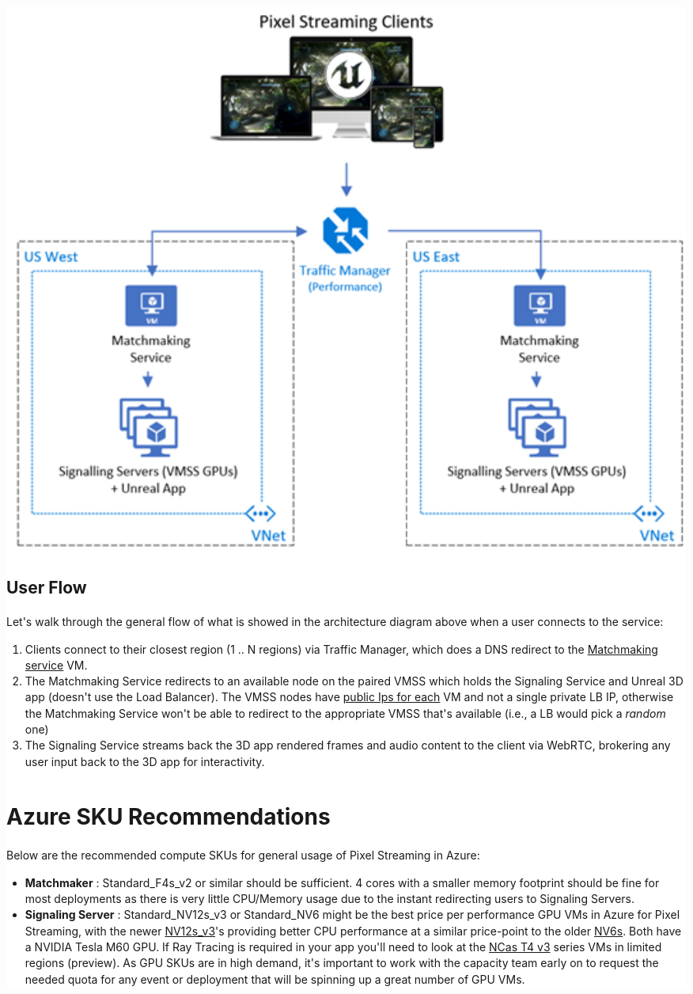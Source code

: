 <img src="media/pixel-streaming/pixel-streaming-architecture-vmss.png" title="Unreal Pixel Streaming Architecture in Azure" width="100%" />

## User Flow

Let&#39;s walk through the general flow of what is showed in the architecture diagram above when a user connects to the service:

1. Clients connect to their closest region (1 .. N regions) via Traffic Manager, which does a DNS redirect to the [Matchmaking service](https://docs.unrealengine.com/en-US/Platforms/PixelStreaming/Hosting/index.html) VM.
2. The Matchmaking Service redirects to an available node on the paired VMSS which holds the Signaling Service and Unreal 3D app (doesn&#39;t use the Load Balancer). The VMSS nodes have [public Ips for each](https://docs.microsoft.com/en-us/azure/virtual-machine-scale-sets/virtual-machine-scale-sets-networking#public-ipv4-per-virtual-machine) VM and not a single private LB IP, otherwise the Matchmaking Service won&#39;t be able to redirect to the appropriate VMSS that&#39;s available (i.e., a LB would pick a _random_ one)
3. The Signaling Service streams back the 3D app rendered frames and audio content to the client via WebRTC, brokering any user input back to the 3D app for interactivity.

##

# Azure SKU Recommendations

Below are the recommended compute SKUs for general usage of Pixel Streaming in Azure:

- **Matchmaker** : Standard\_F4s\_v2 or similar should be sufficient. 4 cores with a smaller memory footprint should be fine for most deployments as there is very little CPU/Memory usage due to the instant redirecting users to Signaling Servers.
- **Signaling Server** : Standard\_NV12s\_v3 or Standard\_NV6 might be the best price per performance GPU VMs in Azure for Pixel Streaming, with the newer [NV12s\_v3](https://docs.microsoft.com/en-us/azure/virtual-machines/nvv3-series)&#39;s providing better CPU performance at a similar price-point to the older [NV6s](https://docs.microsoft.com/en-us/azure/virtual-machines/nv-series). Both have a NVIDIA Tesla M60 GPU. If Ray Tracing is required in your app you&#39;ll need to look at the [NCas T4 v3](https://docs.microsoft.com/en-us/azure/virtual-machines/nct4-v3-series) series VMs in limited regions (preview). As GPU SKUs are in high demand, it&#39;s important to work with the capacity team early on to request the needed quota for any event or deployment that will be spinning up a great number of GPU VMs.
